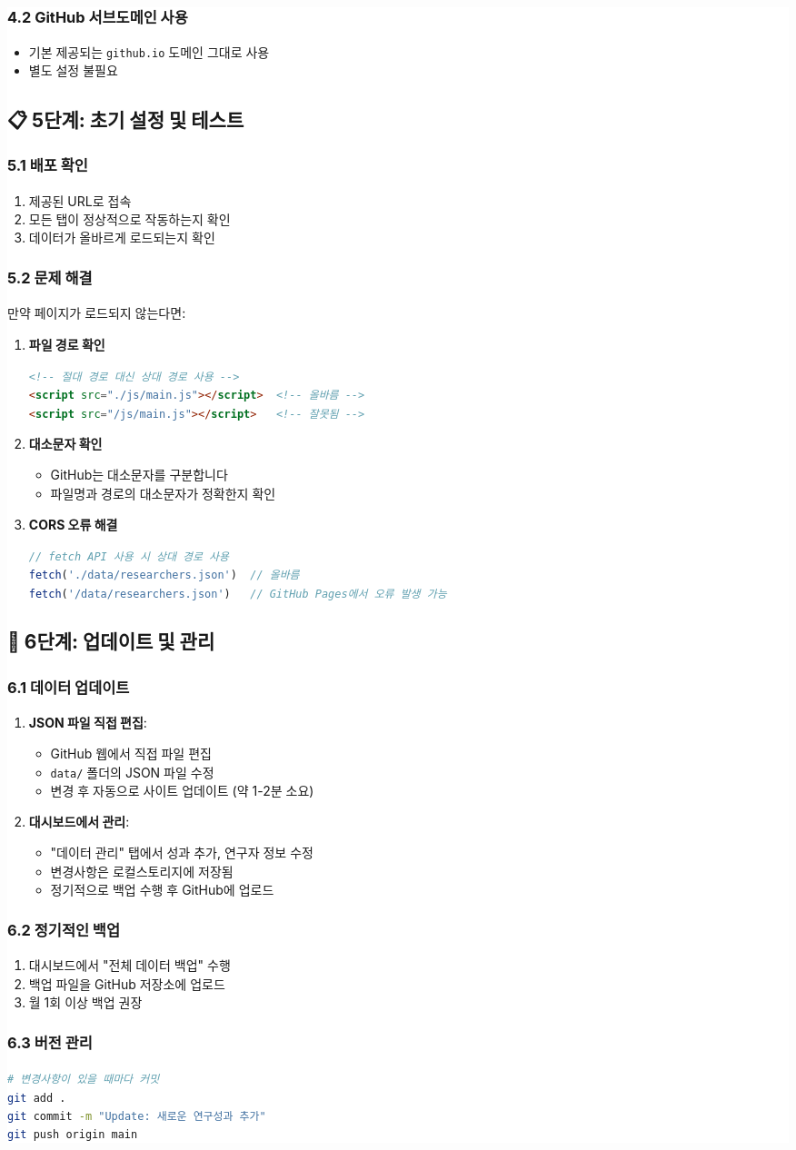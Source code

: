 ### 4.2 GitHub 서브도메인 사용
- 기본 제공되는 `github.io` 도메인 그대로 사용
- 별도 설정 불필요

## 📋 5단계: 초기 설정 및 테스트

### 5.1 배포 확인
1. 제공된 URL로 접속
2. 모든 탭이 정상적으로 작동하는지 확인
3. 데이터가 올바르게 로드되는지 확인

### 5.2 문제 해결
만약 페이지가 로드되지 않는다면:

1. **파일 경로 확인**
   ```html
   <!-- 절대 경로 대신 상대 경로 사용 -->
   <script src="./js/main.js"></script>  <!-- 올바름 -->
   <script src="/js/main.js"></script>   <!-- 잘못됨 -->
   ```

2. **대소문자 확인**
   - GitHub는 대소문자를 구분합니다
   - 파일명과 경로의 대소문자가 정확한지 확인

3. **CORS 오류 해결**
   ```javascript
   // fetch API 사용 시 상대 경로 사용
   fetch('./data/researchers.json')  // 올바름
   fetch('/data/researchers.json')   // GitHub Pages에서 오류 발생 가능
   ```

## 🔄 6단계: 업데이트 및 관리

### 6.1 데이터 업데이트
1. **JSON 파일 직접 편집**:
   - GitHub 웹에서 직접 파일 편집
   - `data/` 폴더의 JSON 파일 수정
   - 변경 후 자동으로 사이트 업데이트 (약 1-2분 소요)

2. **대시보드에서 관리**:
   - "데이터 관리" 탭에서 성과 추가, 연구자 정보 수정
   - 변경사항은 로컬스토리지에 저장됨
   - 정기적으로 백업 수행 후 GitHub에 업로드

### 6.2 정기적인 백업
1. 대시보드에서 "전체 데이터 백업" 수행
2. 백업 파일을 GitHub 저장소에 업로드
3. 월 1회 이상 백업 권장

### 6.3 버전 관리
```bash
# 변경사항이 있을 때마다 커밋
git add .
git commit -m "Update: 새로운 연구성과 추가"
git push origin main
```
